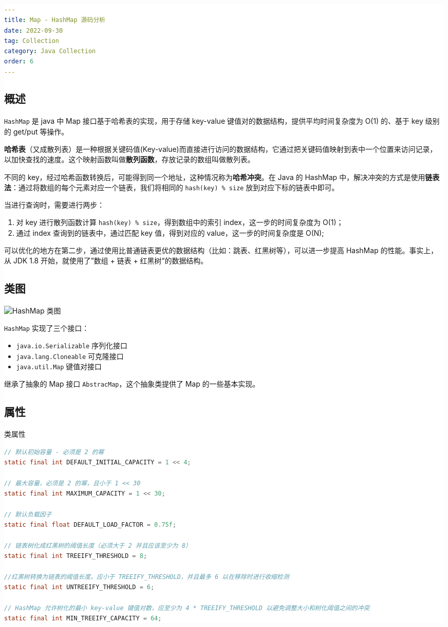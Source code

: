 ```yaml
---
title: Map - HashMap 源码分析
date: 2022-09-30
tag: Collection
category: Java Collection
order: 6
---
```


## 概述

`HashMap` 是 java 中 Map 接口基于哈希表的实现，用于存储 key-value 键值对的数据结构，提供平均时间复杂度为 O(1) 的、基于 key 级别的 get/put 等操作。

**哈希表**（又成散列表）是一种根据关键码值(Key-value)而直接进行访问的数据结构，它通过把关键码值映射到表中一个位置来访问记录，以加快查找的速度。这个映射函数叫做**散列函数**，存放记录的数组叫做散列表。

不同的 key，经过哈希函数转换后，可能得到同一个地址，这种情况称为**哈希冲突**。在 Java 的 HashMap 中，解决冲突的方式是使用**链表法**：通过将数组的每个元素对应一个链表，我们将相同的 `hash(key) % size` 放到对应下标的链表中即可。

当进行查询时，需要进行两步：

1. 对 key 进行散列函数计算 `hash(key) % size`，得到数组中的索引 index，这一步的时间复杂度为 O(1)；
2. 通过 index 查询到的链表中，通过匹配 key 值，得到对应的 value，这一步的时间复杂度是 O(N);

可以优化的地方在第二步，通过使用比普通链表更优的数据结构（比如：跳表、红黑树等），可以进一步提高 HashMap 的性能。事实上，从 JDK 1.8 开始，就使用了”数组 + 链表 + 红黑树“的数据结构。

## 类图

![HashMap 类图](https://cdn.staticaly.com/gh/alexchen68/image-hosting@master/blog/java/hashmap_class.png ':size=60%')

`HashMap` 实现了三个接口：
* `java.io.Serializable` 序列化接口
* `java.lang.Cloneable` 可克隆接口
* `java.util.Map` 键值对接口

继承了抽象的 Map 接口 `AbstracMap`，这个抽象类提供了 Map 的一些基本实现。

## 属性

类属性

```java
// 默认初始容量 - 必须是 2 的幂
static final int DEFAULT_INITIAL_CAPACITY = 1 << 4;

// 最大容量，必须是 2 的幂，且小于 1 << 30
static final int MAXIMUM_CAPACITY = 1 << 30;

// 默认负载因子
static final float DEFAULT_LOAD_FACTOR = 0.75f;

// 链表树化成红黑树的阈值长度（必须大于 2 并且应该至少为 8）
static final int TREEIFY_THRESHOLD = 8;

//红黑树转换为链表的阈值长度。应小于 TREEIFY_THRESHOLD，并且最多 6 以在移除时进行收缩检测
static final int UNTREEIFY_THRESHOLD = 6;

// HashMap 允许树化的最小 key-value 键值对数，应至少为 4 * TREEIFY_THRESHOLD 以避免调整大小和树化阈值之间的冲突
static final int MIN_TREEIFY_CAPACITY = 64;

```
